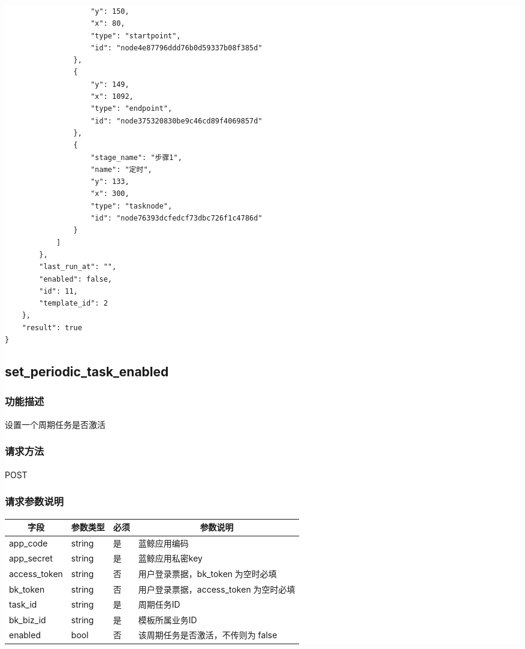 ```
                    "y": 150,
                    "x": 80,
                    "type": "startpoint",
                    "id": "node4e87796ddd76b0d59337b08f385d"
                },
                {
                    "y": 149,
                    "x": 1092,
                    "type": "endpoint",
                    "id": "node375320830be9c46cd89f4069857d"
                },
                {
                    "stage_name": "步骤1",
                    "name": "定时",
                    "y": 133,
                    "x": 300,
                    "type": "tasknode",
                    "id": "node76393dcfedcf73dbc726f1c4786d"
                }
            ]
        },
        "last_run_at": "",
        "enabled": false,
        "id": 11,
        "template_id": 2
    },
    "result": true
}
```

## set_periodic_task_enabled

### 功能描述
设置一个周期任务是否激活

### 请求方法
POST

### 请求参数说明
|   字段   |    参数类型  |  必须  |     参数说明     |
| ------------ | ------------ | ------ | ---------------- |
|   app_code      |   string     |   是   |  蓝鲸应用编码    |
|   app_secret    |   string     |   是   |  蓝鲸应用私密key |
|   access_token |   string     |   否   |  用户登录票据，bk_token 为空时必填 |
|   bk_token       |   string     |   否   |  用户登录票据，access_token 为空时必填 |
|   task_id    |   string     |   是   |  周期任务ID |
|   bk_biz_id    |   string     |   是   |  模板所属业务ID |
|   enabled    |   bool     |   否   | 该周期任务是否激活，不传则为 false |
